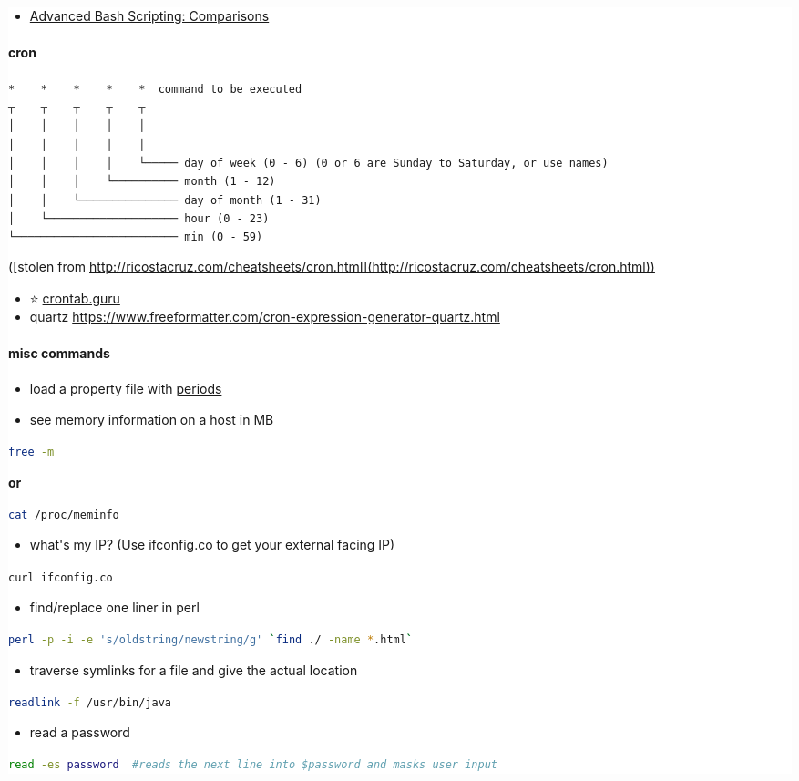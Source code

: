 * [Advanced Bash Scripting: Comparisons](http://tldp.org/LDP/abs/html/comparison-ops.html)

#### cron

```
*    *    *    *    *  command to be executed
┬    ┬    ┬    ┬    ┬
│    │    │    │    │
│    │    │    │    │
│    │    │    │    └───── day of week (0 - 6) (0 or 6 are Sunday to Saturday, or use names)
│    │    │    └────────── month (1 - 12)
│    │    └─────────────── day of month (1 - 31)
│    └──────────────────── hour (0 - 23)
└───────────────────────── min (0 - 59)
```
([stolen from http://ricostacruz.com/cheatsheets/cron.html](http://ricostacruz.com/cheatsheets/cron.html))

* :star: [crontab.guru](https://crontab.guru)
* quartz <https://www.freeformatter.com/cron-expression-generator-quartz.html>

#### misc commands

* load a property file with [periods](https://stackoverflow.com/questions/28830225/how-to-read-a-properties-file-which-contains-keys-that-have-a-period-character)

* see memory information on a host in MB

```bash
free -m
```

**or**

```bash
cat /proc/meminfo
```

* what's my IP? (Use ifconfig.co to get your external facing IP)

```bash
curl ifconfig.co
```

* find/replace one liner in perl

```bash
perl -p -i -e 's/oldstring/newstring/g' `find ./ -name *.html`
```

* traverse symlinks for a file and give the actual location
 
```bash
readlink -f /usr/bin/java
```

* read a password

```bash
read -es password  #reads the next line into $password and masks user input
```
	